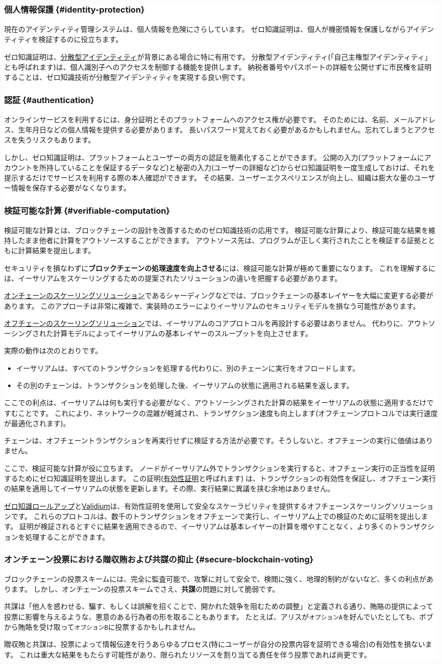 ### 個人情報保護 {#identity-protection}

現在のアイデンティティ管理システムは、個人情報を危険にさらしています。 ゼロ知識証明は、個人が機密情報を保護しながらアイデンティティを検証するのに役立ちます。

ゼロ知識証明は、[分散型アイデンティティ](/decentralized-identity/)が背景にある場合に特に有用です。 分散型アイデンティティ(「自己主権型アイデンティティ」とも呼ばれます)は、個人識別子へのアクセスを制御する機能を提供します。 納税者番号やパスポートの詳細を公開せずに市民権を証明することは、ゼロ知識技術が分散型アイデンティティを実現する良い例です。

### 認証 {#authentication}

オンラインサービスを利用するには、身分証明とそのプラットフォームへのアクセス権が必要です。 そのためには、名前、メールアドレス、生年月日などの個人情報を提供する必要があります。 長いパスワード覚えておく必要があるかもしれません。忘れてしまうとアクセスを失うリスクもあります。

しかし、ゼロ知識証明は、プラットフォームとユーザーの両方の認証を簡素化することができます。 公開の入力(プラットフォームにアカウントを所持していることを保証するデータなど)と秘密の入力(ユーザーの詳細など)からゼロ知識証明を一度生成しておけば、それを提示するだけでサービスを利用する際の本人確認ができます。 その結果、ユーザーエクスペリエンスが向上し、組織は膨大な量のユーザー情報を保存する必要がなくなります。

### 検証可能な計算 {#verifiable-computation}

検証可能な計算とは、ブロックチェーンの設計を改善するためのゼロ知識技術の応用です。 検証可能な計算により、検証可能な結果を維持したまま他者に計算をアウトソースすることができます。 アウトソース先は、プログラムが正しく実行されたことを検証する証拠とともに計算結果を提出します。

セキュリティを損なわずに**ブロックチェーンの処理速度を向上させる**には、検証可能な計算が極めて重要になります。 これを理解するには、イーサリアムをスケーリングするための提案されたソリューションの違いを把握する必要があります。

[オンチェーンのスケーリングソリューション](/developers/docs/scaling/#on-chain-scaling)であるシャーディングなどでは、ブロックチェーンの基本レイヤーを大幅に変更する必要があります。 このアプローチは非常に複雑で、実装時のエラーによりイーサリアムのセキュリティモデルを損なう可能性があります。

[オフチェーンのスケーリングソリューション](/developers/docs/scaling/#off-chain-scaling)では、イーサリアムのコアプロトコルを再設計する必要はありません。 代わりに、アウトソーシングされた計算モデルによってイーサリアムの基本レイヤーのスループットを向上させます。

実際の動作は次のとおりです。

- イーサリアムは、すべてのトランザクションを処理する代わりに、別のチェーンに実行をオフロードします。

- その別のチェーンは、トランザクションを処理した後、イーサリアムの状態に適用される結果を返します。

ここでの利点は、イーサリアムは何も実行する必要がなく、アウトソーシングされた計算の結果をイーサリアムの状態に適用するだけですむことです。 これにより、ネットワークの混雑が軽減され、トランザクション速度も向上します(オフチェーンプロトコルでは実行速度が最適化されます)。

チェーンは、オフチェーントランザクションを再実行せずに検証する方法が必要です。そうしないと、オフチェーンの実行に価値はありません。

ここで、検証可能な計算が役に立ちます。 ノードがイーサリアム外でトランザクションを実行すると、オフチェーン実行の正当性を証明するためにゼロ知識証明を提出します。 この証明([有効性証明](/glossary/#validity-proof)と呼ばれます) は、トランザクションの有効性を保証し、オフチェーン実行の結果を適用してイーサリアムの状態を更新します。その際、実行結果に異議を挟む余地はありません。

[ゼロ知識ロールアップ](/developers/docs/scaling/zk-rollups)と[Validium](/developers/docs/scaling/validium/)は、有効性証明を使用して安全なスケーラビリティを提供するオフチェーンスケーリングソリューションです。 これらのプロトコルは、数千のトランザクションをオフチェーンで実行し、イーサリアム上での検証のために証明を提出します。 証明が検証されるとすぐに結果を適用できるので、イーサリアムは基本レイヤーの計算を増やすことなく、より多くのトランザクションを処理することができます。

### オンチェーン投票における贈収賄および共謀の抑止 {#secure-blockchain-voting}

ブロックチェーンの投票スキームには、完全に監査可能で、攻撃に対して安全で、検閲に強く、地理的制約がないなど、多くの利点があります。 しかし、オンチェーンの投票スキームでさえ、**共謀**の問題に対して脆弱です。

共謀は「他人を惑わせる、騙す、もしくは誤解を招くことで、開かれた競争を阻むための調整」と定義される通り、賄賂の提供によって投票に影響を与えるような、悪意のある行為者の形を取ることもあります。 たとえば、アリスが`オプションA`を好んでいたとしても、ボブから賄賂を受け取って`オプションB`に投票するかもしれません。

贈収賄と共謀は、投票によって情報伝達を行うあらゆるプロセス(特にユーザーが自分の投票内容を証明できる場合)の有効性を損ないます。 これは重大な結果をもたらす可能性があり、限られたリソースを割り当てる責任を伴う投票であれば尚更です。
